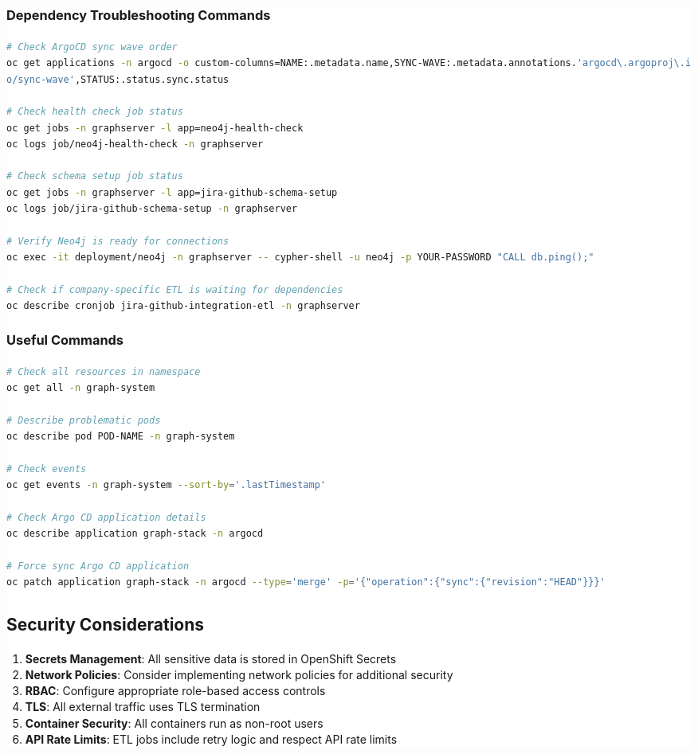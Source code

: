 ### Dependency Troubleshooting Commands

```bash
# Check ArgoCD sync wave order
oc get applications -n argocd -o custom-columns=NAME:.metadata.name,SYNC-WAVE:.metadata.annotations.'argocd\.argoproj\.io/sync-wave',STATUS:.status.sync.status

# Check health check job status
oc get jobs -n graphserver -l app=neo4j-health-check
oc logs job/neo4j-health-check -n graphserver

# Check schema setup job status  
oc get jobs -n graphserver -l app=jira-github-schema-setup
oc logs job/jira-github-schema-setup -n graphserver

# Verify Neo4j is ready for connections
oc exec -it deployment/neo4j -n graphserver -- cypher-shell -u neo4j -p YOUR-PASSWORD "CALL db.ping();"

# Check if company-specific ETL is waiting for dependencies
oc describe cronjob jira-github-integration-etl -n graphserver
```

### Useful Commands

```bash
# Check all resources in namespace
oc get all -n graph-system

# Describe problematic pods
oc describe pod POD-NAME -n graph-system

# Check events
oc get events -n graph-system --sort-by='.lastTimestamp'

# Check Argo CD application details
oc describe application graph-stack -n argocd

# Force sync Argo CD application
oc patch application graph-stack -n argocd --type='merge' -p='{"operation":{"sync":{"revision":"HEAD"}}}'
```

## Security Considerations

1. **Secrets Management**: All sensitive data is stored in OpenShift Secrets
2. **Network Policies**: Consider implementing network policies for additional security
3. **RBAC**: Configure appropriate role-based access controls
4. **TLS**: All external traffic uses TLS termination
5. **Container Security**: All containers run as non-root users
6. **API Rate Limits**: ETL jobs include retry logic and respect API rate limits
